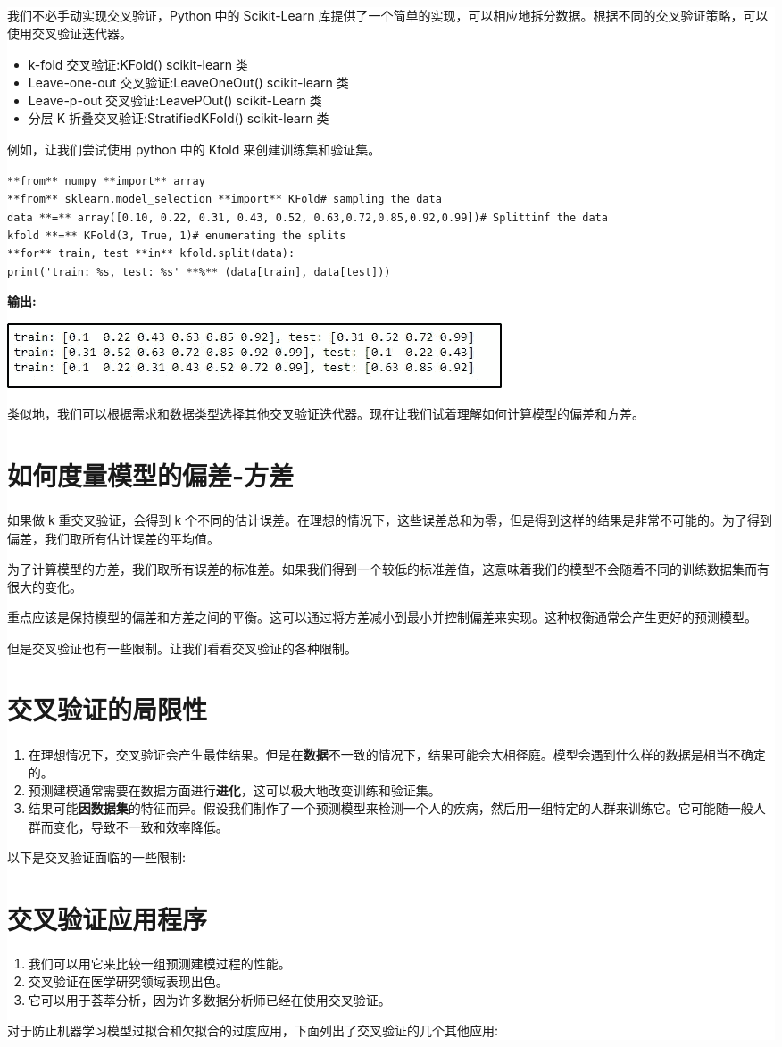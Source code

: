 我们不必手动实现交叉验证，Python 中的 Scikit-Learn 库提供了一个简单的实现，可以相应地拆分数据。根据不同的交叉验证策略，可以使用交叉验证迭代器。

*   k-fold 交叉验证:KFold() scikit-learn 类
*   Leave-one-out 交叉验证:LeaveOneOut() scikit-learn 类
*   Leave-p-out 交叉验证:LeavePOut() scikit-Learn 类
*   分层 K 折叠交叉验证:StratifiedKFold() scikit-learn 类

例如，让我们尝试使用 python 中的 Kfold 来创建训练集和验证集。

```
**from** numpy **import** array
**from** sklearn.model_selection **import** KFold# sampling the data
data **=** array([0.10, 0.22, 0.31, 0.43, 0.52, 0.63,0.72,0.85,0.92,0.99])# Splittinf the data
kfold **=** KFold(3, True, 1)# enumerating the splits
**for** train, test **in** kfold.split(data):
print('train: %s, test: %s' **%** (data[train], data[test]))
```

**输出:**

![](img/0d5a86f7f32f7d9302b0b88b1022f834.png)

类似地，我们可以根据需求和数据类型选择其他交叉验证迭代器。现在让我们试着理解如何计算模型的偏差和方差。

# 如何度量模型的偏差-方差

如果做 k 重交叉验证，会得到 k 个不同的估计误差。在理想的情况下，这些误差总和为零，但是得到这样的结果是非常不可能的。为了得到偏差，我们取所有估计误差的平均值。

为了计算模型的方差，我们取所有误差的标准差。如果我们得到一个较低的标准差值，这意味着我们的模型不会随着不同的训练数据集而有很大的变化。

重点应该是保持模型的偏差和方差之间的平衡。这可以通过将方差减小到最小并控制偏差来实现。这种权衡通常会产生更好的预测模型。

但是交叉验证也有一些限制。让我们看看交叉验证的各种限制。

# 交叉验证的局限性

1.  在理想情况下，交叉验证会产生最佳结果。但是在**数据**不一致的情况下，结果可能会大相径庭。模型会遇到什么样的数据是相当不确定的。
2.  预测建模通常需要在数据方面进行**进化**，这可以极大地改变训练和验证集。
3.  结果可能**因数据集**的特征而异。假设我们制作了一个预测模型来检测一个人的疾病，然后用一组特定的人群来训练它。它可能随一般人群而变化，导致不一致和效率降低。

以下是交叉验证面临的一些限制:

# 交叉验证应用程序

1.  我们可以用它来比较一组预测建模过程的性能。
2.  交叉验证在医学研究领域表现出色。
3.  它可以用于荟萃分析，因为许多数据分析师已经在使用交叉验证。

对于防止机器学习模型过拟合和欠拟合的过度应用，下面列出了交叉验证的几个其他应用:
